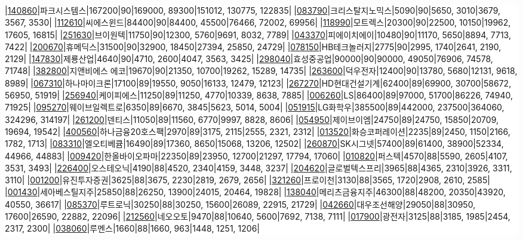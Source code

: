 |[140860](https://finance.daum.net/quotes/A140860)|파크시스템스|167200|90|169000, 89300|151012, 130775, 122835|
|[083790](https://finance.daum.net/quotes/A083790)|크리스탈지노믹스|5090|90|5650, 3010|3679, 3567, 3530|
|[112610](https://finance.daum.net/quotes/A112610)|씨에스윈드|84400|90|84400, 45500|76466, 72002, 69956|
|[118990](https://finance.daum.net/quotes/A118990)|모트렉스|20300|90|22500, 10150|19962, 17605, 16815|
|[251630](https://finance.daum.net/quotes/A251630)|브이원텍|11750|90|12300, 5760|9691, 8032, 7789|
|[043370](https://finance.daum.net/quotes/A043370)|피에이치에이|10480|90|11170, 5650|8894, 7713, 7422|
|[200670](https://finance.daum.net/quotes/A200670)|휴메딕스|31500|90|32900, 18450|27394, 25850, 24729|
|[078150](https://finance.daum.net/quotes/A078150)|HB테크놀러지|2775|90|2995, 1740|2641, 2190, 2129|
|[147830](https://finance.daum.net/quotes/A147830)|제룡산업|4640|90|4710, 2600|4047, 3563, 3425|
|[298040](https://finance.daum.net/quotes/A298040)|효성중공업|90000|90|90000, 49050|76906, 74578, 71748|
|[382800](https://finance.daum.net/quotes/A382800)|지앤비에스 에코|19670|90|21350, 10700|19262, 15289, 14735|
|[263600](https://finance.daum.net/quotes/A263600)|덕우전자|12400|90|13780, 5680|12131, 9618, 8989|
|[067310](https://finance.daum.net/quotes/A067310)|하나마이크론|17100|89|19550, 9050|16133, 12479, 12123|
|[267270](https://finance.daum.net/quotes/A267270)|HD현대건설기계|62400|89|69900, 30700|58672, 56950, 51919|
|[256940](https://finance.daum.net/quotes/A256940)|케이피에스|11250|89|11250, 4770|10339, 8638, 7885|
|[006260](https://finance.daum.net/quotes/A006260)|LS|86400|89|97000, 51700|86226, 74940, 71925|
|[095270](https://finance.daum.net/quotes/A095270)|웨이브일렉트로|6350|89|6670, 3845|5623, 5014, 5004|
|[051915](https://finance.daum.net/quotes/A051915)|LG화학우|385500|89|442000, 237500|364060, 324296, 314197|
|[261200](https://finance.daum.net/quotes/A261200)|덴티스|11050|89|11560, 6770|9997, 8828, 8606|
|[054950](https://finance.daum.net/quotes/A054950)|제이브이엠|24750|89|24750, 15850|20709, 19694, 19542|
|[400560](https://finance.daum.net/quotes/A400560)|하나금융20호스팩|2970|89|3175, 2115|2555, 2321, 2312|
|[013520](https://finance.daum.net/quotes/A013520)|화승코퍼레이션|2235|89|2450, 1150|2166, 1782, 1713|
|[083310](https://finance.daum.net/quotes/A083310)|엘오티베큠|16490|89|17360, 8650|15068, 13206, 12502|
|[260870](https://finance.daum.net/quotes/A260870)|SK시그넷|57400|89|61400, 38900|52334, 44966, 44883|
|[009420](https://finance.daum.net/quotes/A009420)|한올바이오파마|22350|89|23950, 12700|21297, 17794, 17060|
|[010820](https://finance.daum.net/quotes/A010820)|퍼스텍|4570|88|5590, 2605|4107, 3531, 3493|
|[226400](https://finance.daum.net/quotes/A226400)|오스테오닉|4190|88|4520, 2340|4159, 3448, 3237|
|[204620](https://finance.daum.net/quotes/A204620)|글로벌텍스프리|3965|88|4365, 2310|3926, 3311, 3110|
|[001200](https://finance.daum.net/quotes/A001200)|유진투자증권|3625|88|3675, 2230|2819, 2679, 2656|
|[321260](https://finance.daum.net/quotes/A321260)|프로이천|3130|88|3565, 1720|2908, 2610, 2585|
|[001430](https://finance.daum.net/quotes/A001430)|세아베스틸지주|25850|88|26250, 13900|24015, 20464, 19828|
|[138040](https://finance.daum.net/quotes/A138040)|메리츠금융지주|46300|88|48200, 20350|43920, 40550, 36617|
|[085370](https://finance.daum.net/quotes/A085370)|루트로닉|30250|88|30250, 15600|26089, 22915, 21729|
|[042660](https://finance.daum.net/quotes/A042660)|대우조선해양|29050|88|30950, 17600|26590, 22882, 22096|
|[212560](https://finance.daum.net/quotes/A212560)|네오오토|9470|88|10640, 5600|7692, 7138, 7111|
|[017900](https://finance.daum.net/quotes/A017900)|광전자|3125|88|3185, 1985|2454, 2317, 2300|
|[038060](https://finance.daum.net/quotes/A038060)|루멘스|1660|88|1660, 963|1448, 1251, 1206|